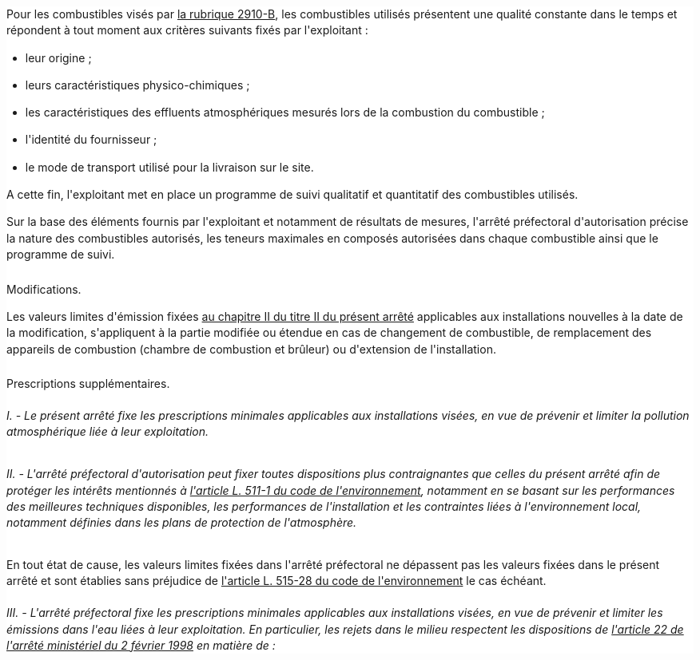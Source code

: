 Pour les combustibles visés par [la rubrique 2910-B](https://aida.ineris.fr/consultation_document/10767), les combustibles utilisés présentent une qualité constante dans le temps et répondent à tout moment aux critères suivants fixés par l'exploitant :

- leur origine ;

- leurs caractéristiques physico-chimiques ;

- les caractéristiques des effluents atmosphériques mesurés lors de la combustion du combustible ;

- l'identité du fournisseur ;

- le mode de transport utilisé pour la livraison sur le site.

A cette fin, l'exploitant met en place un programme de suivi qualitatif et quantitatif des combustibles utilisés.

Sur la base des éléments fournis par l'exploitant et notamment de résultats de mesures, l'arrêté préfectoral d'autorisation précise la nature des combustibles autorisés, les teneurs maximales en composés autorisées dans chaque combustible ainsi que le programme de suivi.

##### 

Modifications.

Les valeurs limites d'émission fixées [au chapitre II du titre II du présent arrêté](#chapitre-ii-:-valeurs-limites) applicables aux installations nouvelles à la date de la modification, s'appliquent à la partie modifiée ou étendue en cas de changement de combustible, de remplacement des appareils de combustion (chambre de combustion et brûleur) ou d'extension de l'installation.

##### 

Prescriptions supplémentaires.

###### I. - Le présent arrêté fixe les prescriptions minimales applicables aux installations visées, en vue de prévenir et limiter la pollution atmosphérique liée à leur exploitation.

###### II. - L'arrêté préfectoral d'autorisation peut fixer toutes dispositions plus contraignantes que celles du présent arrêté afin de protéger les intérêts mentionnés à [l'article L. 511-1 du code de l'environnement](https://aida.ineris.fr/consultation_document/1767#Article_L._511-1), notamment en se basant sur les performances des meilleures techniques disponibles, les performances de l'installation et les contraintes liées à l'environnement local, notamment définies dans les plans de protection de l'atmosphère.

En tout état de cause, les valeurs limites fixées dans l'arrêté préfectoral ne dépassent pas les valeurs fixées dans le présent arrêté et sont établies sans préjudice de [l'article L. 515-28 du code de l'environnement](https://aida.ineris.fr/consultation_document/1767#Article_L._515-28) le cas échéant.

###### III. - L'arrêté préfectoral fixe les prescriptions minimales applicables aux installations visées, en vue de prévenir et limiter les émissions dans l'eau liées à leur exploitation. En particulier, les rejets dans le milieu respectent les dispositions de [l'article 22 de l'arrêté ministériel du 2 février 1998](https://aida.ineris.fr/consultation_document/5657#Article_22) en matière de :
